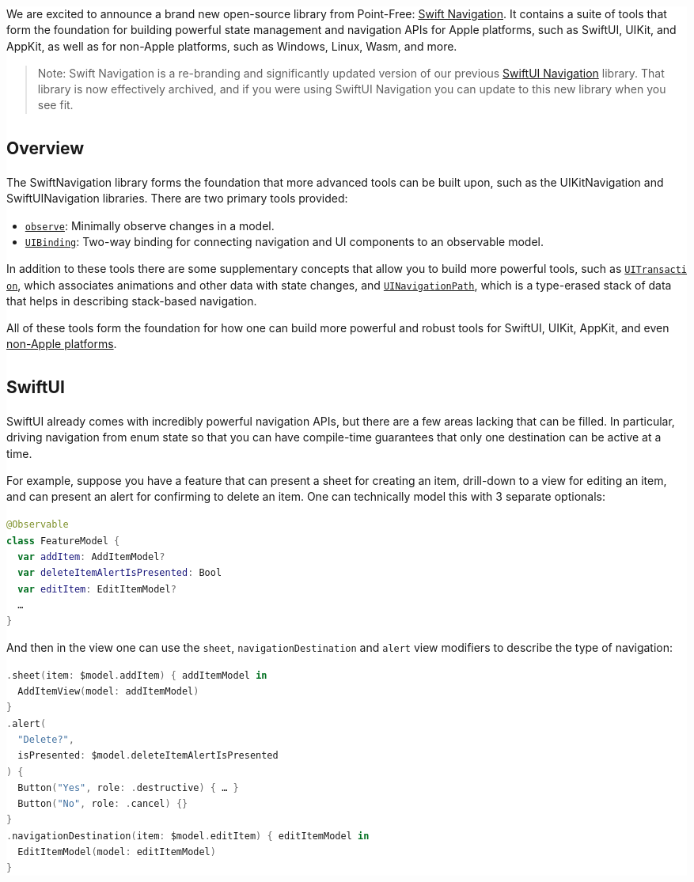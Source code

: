 We are excited to announce a brand new open-source library from Point-Free: 
[Swift Navigation][swift-nav-gh]. It contains a suite of tools that form the foundation for building 
powerful state management and navigation APIs for Apple platforms, such as SwiftUI, UIKit, and 
AppKit, as well as for non-Apple platforms, such as Windows, Linux, Wasm, and more.

> Note: Swift Navigation is a re-branding and significantly updated version of our previous 
[SwiftUI Navigation][swiftui-nav-gh] library. That library is now effectively archived, and if
you were using SwiftUI Navigation you can update to this new library when you see fit.

## Overview

The SwiftNavigation library forms the foundation that more advanced tools can be built upon, such
as the UIKitNavigation and SwiftUINavigation libraries. There are two primary tools provided:

* [`observe`][observe-docs]: Minimally observe changes in a model.
* [`UIBinding`][uibinding-docs]: Two-way binding for connecting navigation and UI components to an 
observable model.

In addition to these tools there are some supplementary concepts that allow you to build more 
powerful tools, such as [`UITransaction`][transaction-docs], which associates animations and other 
data with state changes, and [`UINavigationPath`][navigation-path-docs], which is a type-erased 
stack of data that helps in describing stack-based navigation.

All of these tools form the foundation for how one can build more powerful and robust tools for
SwiftUI, UIKit, AppKit, and even [non-Apple platforms](#Non-Apple-platforms).

## SwiftUI

SwiftUI already comes with incredibly powerful navigation APIs, but there are a few areas lacking
that can be filled. In particular, driving navigation from enum state so that you can have
compile-time guarantees that only one destination can be active at a time.

For example, suppose you have a feature that can present a sheet for creating an item, drill-down to
a view for editing an item, and can present an alert for confirming to delete an item. One can
technically model this with 3 separate optionals:

<div id="FeatureModel"></div>

```swift
@Observable
class FeatureModel {
  var addItem: AddItemModel?
  var deleteItemAlertIsPresented: Bool
  var editItem: EditItemModel?
  …
}
```

And then in the view one can use the `sheet`, `navigationDestination` and `alert` view modifiers
to describe the type of navigation:

```swift
.sheet(item: $model.addItem) { addItemModel in
  AddItemView(model: addItemModel)
}
.alert(
  "Delete?",
  isPresented: $model.deleteItemAlertIsPresented
) {
  Button("Yes", role: .destructive) { … }
  Button("No", role: .cancel) {}
}
.navigationDestination(item: $model.editItem) { editItemModel in
  EditItemModel(model: editItemModel)
}
```

[swift-nav-discussion]: https://github.com/pointfreeco/swift-navigation/discussions
[examples-case-studies]: https://github.com/pointfreeco/swift-navigation/tree/main/Examples
[observe-docs]: https://github.com/pointfreeco/swift-navigation/blob/c69c834c0fd54babe4d4c917e3adcd8ac86fb994/Sources/SwiftNavigation/Observe.swift#L4-L58
[uibinding-docs]: https://github.com/pointfreeco/swift-navigation/blob/c69c834c0fd54babe4d4c917e3adcd8ac86fb994/Sources/SwiftNavigation/UIBinding.swift#L3-L132
[swift-nav-gh]: https://github.com/pointfreeco/swift-navigation
[transaction-docs]: https://github.com/pointfreeco/swift-navigation/blob/c69c834c0fd54babe4d4c917e3adcd8ac86fb994/Sources/SwiftNavigation/UITransaction.swift#L1
[navigation-path-docs]: https://github.com/pointfreeco/swift-navigation/blob/c69c834c0fd54babe4d4c917e3adcd8ac86fb994/Sources/SwiftNavigation/UINavigationPath.swift
[binding-bool-init-docs]: https://github.com/pointfreeco/swift-navigation/blob/c69c834c0fd54babe4d4c917e3adcd8ac86fb994/Sources/SwiftNavigation/Binding.swift#L5-L13
[observe-uikit-docs]: https://github.com/pointfreeco/swift-navigation/blob/c69c834c0fd54babe4d4c917e3adcd8ac86fb994/Sources/UIKitNavigation/Observe.swift#L6-L111
[swiftui-nav-gh]: https://github.com/pointfreeco/swiftui-navigation